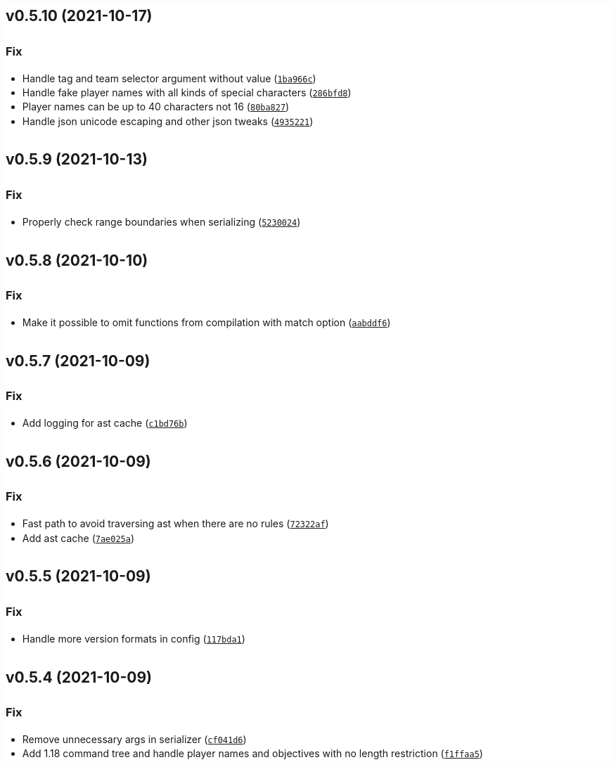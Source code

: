 ## v0.5.10 (2021-10-17)
### Fix
* Handle tag and team selector argument without value ([`1ba966c`](https://github.com/mcbeet/mecha/commit/1ba966c62cb9e8077785a888ede64f6b4986b175))
* Handle fake player names with all kinds of special characters ([`286bfd8`](https://github.com/mcbeet/mecha/commit/286bfd8fe8729ebc3bd453dd5da8214856d200ac))
* Player names can be up to 40 characters not 16 ([`80ba827`](https://github.com/mcbeet/mecha/commit/80ba8275ed6d97845765fc6f3c9a2efad923509a))
* Handle json unicode escaping and other json tweaks ([`4935221`](https://github.com/mcbeet/mecha/commit/49352212fe008c7b5bffbdd94a5fa437d35a737b))

## v0.5.9 (2021-10-13)
### Fix
* Properly check range boundaries when serializing ([`5230024`](https://github.com/mcbeet/mecha/commit/52300241ed11ac0671cf258d7f5438164cf6f678))

## v0.5.8 (2021-10-10)
### Fix
* Make it possible to omit functions from compilation with match option ([`aabddf6`](https://github.com/mcbeet/mecha/commit/aabddf6200e1fd6449f96f916316afadbc37a795))

## v0.5.7 (2021-10-09)
### Fix
* Add logging for ast cache ([`c1bd76b`](https://github.com/mcbeet/mecha/commit/c1bd76beaa3262ec9b17d95267a050aa7aa16b1f))

## v0.5.6 (2021-10-09)
### Fix
* Fast path to avoid traversing ast when there are no rules ([`72322af`](https://github.com/mcbeet/mecha/commit/72322af610b725ec28cd6322cb8a5220beb1b7ae))
* Add ast cache ([`7ae025a`](https://github.com/mcbeet/mecha/commit/7ae025a635196d9abc0780ab5b8a3d8923a64c35))

## v0.5.5 (2021-10-09)
### Fix
* Handle more version formats in config ([`117bda1`](https://github.com/mcbeet/mecha/commit/117bda1f3a9c0617e7279f59777a7808c37e7fd4))

## v0.5.4 (2021-10-09)
### Fix
* Remove unnecessary args in serializer ([`cf041d6`](https://github.com/mcbeet/mecha/commit/cf041d6412cb63e79f8af5d89ec05c22f077576b))
* Add 1.18 command tree and handle player names and objectives with no length restriction ([`f1ffaa5`](https://github.com/mcbeet/mecha/commit/f1ffaa576d216d039d779179c22f5b5ce0f46678))
